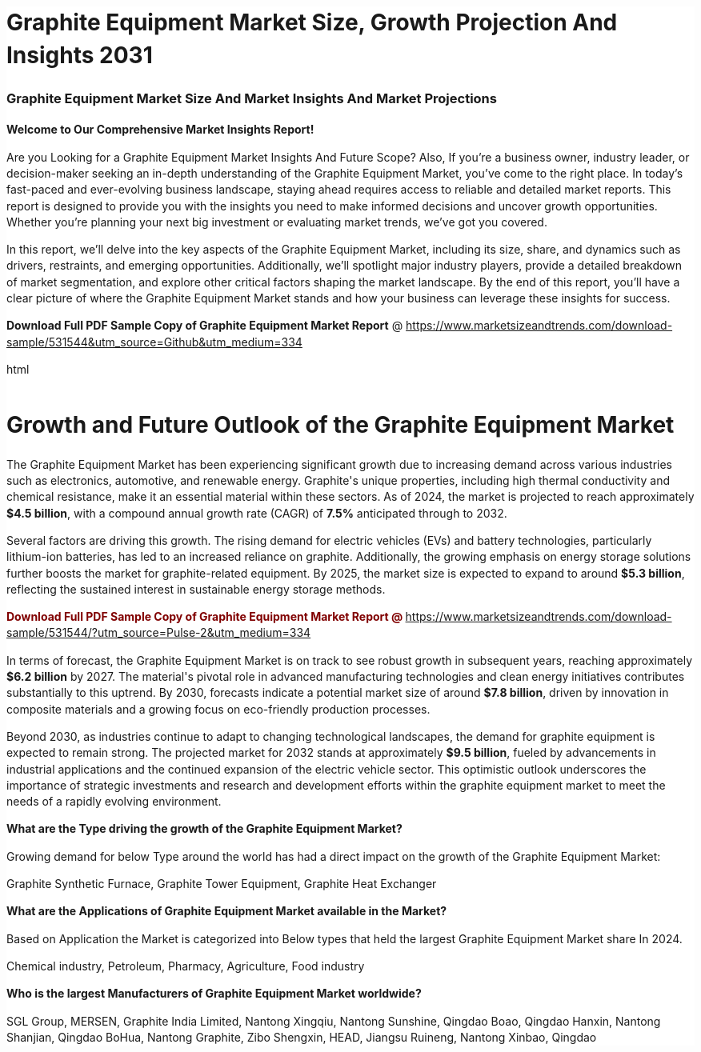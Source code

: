 <h1> Graphite Equipment Market Size, Growth Projection And Insights 2031</h1><div class="" data-test-id=""><h3><span class="">Graphite Equipment Market Size And Market Insights And Market Projections</span></h3></div><div class="" data-test-id=""><p><strong>Welcome to Our Comprehensive Market Insights Report!</strong></p><p>Are you Looking for a Graphite Equipment Market Insights And Future Scope? Also, If you&rsquo;re a business owner, industry leader, or decision-maker seeking an in-depth understanding of the Graphite Equipment Market, you&rsquo;ve come to the right place. In today&rsquo;s fast-paced and ever-evolving business landscape, staying ahead requires access to reliable and detailed market reports. This report is designed to provide you with the insights you need to make informed decisions and uncover growth opportunities. Whether you&rsquo;re planning your next big investment or evaluating market trends, we&rsquo;ve got you covered.</p><p>In this report, we&rsquo;ll delve into the key aspects of the Graphite Equipment Market, including its size, share, and dynamics such as drivers, restraints, and emerging opportunities. Additionally, we&rsquo;ll spotlight major industry players, provide a detailed breakdown of market segmentation, and explore other critical factors shaping the market landscape. By the end of this report, you&rsquo;ll have a clear picture of where the Graphite Equipment Market stands and how your business can leverage these insights for success.</p><p><strong>Download Full PDF Sample Copy of Graphite Equipment Market Report</strong> @ <a href="https://www.marketsizeandtrends.com/download-sample/531544&utm_source=Github&utm_medium=334" target="_blank">https://www.marketsizeandtrends.com/download-sample/531544&utm_source=Github&utm_medium=334</a></p></div><div class="" data-test-id=""><p><span class="">html<!DOCTYPE html><html lang="en"><head> <meta charset="UTF-8"> <meta name="viewport" content="width=device-width, initial-scale=1.0"> <title>Graphite Equipment Market Growth and Future Outlook</title></head><body> <h1>Growth and Future Outlook of the Graphite Equipment Market</h1> <p>The Graphite Equipment Market has been experiencing significant growth due to increasing demand across various industries such as electronics, automotive, and renewable energy. Graphite's unique properties, including high thermal conductivity and chemical resistance, make it an essential material within these sectors. As of 2024, the market is projected to reach approximately <strong>$4.5 billion</strong>, with a compound annual growth rate (CAGR) of <strong>7.5%</strong> anticipated through to 2032.</p> <p>Several factors are driving this growth. The rising demand for electric vehicles (EVs) and battery technologies, particularly lithium-ion batteries, has led to an increased reliance on graphite. Additionally, the growing emphasis on energy storage solutions further boosts the market for graphite-related equipment. By 2025, the market size is expected to expand to around <strong>$5.3 billion</strong>, reflecting the sustained interest in sustainable energy storage methods.</p> <p><strong><span style="color: #800000;">Download Full PDF Sample Copy of Graphite Equipment Market Report @</span>&nbsp;</strong><a href="https://www.marketsizeandtrends.com/download-sample/531544/?utm_source=Pulse-2&amp;utm_medium=334">https://www.marketsizeandtrends.com/download-sample/531544/?utm_source=Pulse-2&amp;utm_medium=334</a></p> <p>In terms of forecast, the Graphite Equipment Market is on track to see robust growth in subsequent years, reaching approximately <strong>$6.2 billion</strong> by 2027. The material's pivotal role in advanced manufacturing technologies and clean energy initiatives contributes substantially to this uptrend. By 2030, forecasts indicate a potential market size of around <strong>$7.8 billion</strong>, driven by innovation in composite materials and a growing focus on eco-friendly production processes.</p> <p>Beyond 2030, as industries continue to adapt to changing technological landscapes, the demand for graphite equipment is expected to remain strong. The projected market for 2032 stands at approximately <strong>$9.5 billion</strong>, fueled by advancements in industrial applications and the continued expansion of the electric vehicle sector. This optimistic outlook underscores the importance of strategic investments and research and development efforts within the graphite equipment market to meet the needs of a rapidly evolving environment.</p> </body></html></span></p><p><strong><span class="">What are the&nbsp;Type driving the growth of the Graphite Equipment Market?</span></strong></p></div><div class="" data-test-id=""><p><span class="">Growing demand for below Type around the world has had a direct impact on the growth of the Graphite Equipment Market:</span></p></div><div class="" data-test-id=""><p>Graphite Synthetic Furnace, Graphite Tower Equipment, Graphite Heat Exchanger</p><p><span class=""><strong>What are the&nbsp;Applications&nbsp;of Graphite Equipment Market available in the Market?</strong></span></p></div><div class="" data-test-id=""><p><span class="">Based on Application the Market is categorized into Below types that held the largest Graphite Equipment Market share In 2024.</span></p></div><div class="" data-test-id=""><p><span class="">Chemical industry, Petroleum, Pharmacy, Agriculture, Food industry</span></p><p><span class=""><strong>Who is the largest Manufacturers of Graphite Equipment Market worldwide?</strong></span></p></div><div class="" data-test-id=""><p><span class="">SGL Group, MERSEN, Graphite India Limited, Nantong Xingqiu, Nantong Sunshine, Qingdao Boao, Qingdao Hanxin, Nantong Shanjian, Qingdao BoHua, Nantong Graphite, Zibo Shengxin, HEAD, Jiangsu Ruineng, Nantong Xinbao, Qingdao